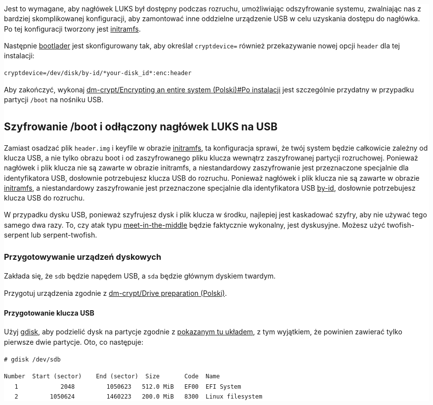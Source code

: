 Jest to wymagane, aby nagłówek LUKS był dostępny podczas rozruchu, umożliwiając odszyfrowanie systemu, zwalniając nas z bardziej skomplikowanej konfiguracji, aby zamontować inne oddzielne urządzenie USB w celu uzyskania dostępu do nagłówka. Po tej konfiguracji tworzony jest [initramfs](/index.php/Mkinitcpio#Image_creation_and_activation "Mkinitcpio").

Następnie [bootlader](/index.php/Dm-crypt/Encrypting_an_entire_system#Configuring_the_boot_loader_4 "Dm-crypt/Encrypting an entire system") jest skonfigurowany tak, aby określał `cryptdevice=` również przekazywanie nowej opcji `header` dla tej instalacji:

```
cryptdevice=/dev/disk/by-id/*your-disk_id*:enc:header

```

Aby zakończyć, wykonaj [dm-crypt/Encrypting an entire system (Polski)#Po instalacji](/index.php/Dm-crypt/Encrypting_an_entire_system_(Polski)#Po_instalacji "Dm-crypt/Encrypting an entire system (Polski)") jest szczególnie przydatny w przypadku partycji `/boot` na nośniku USB.

## Szyfrowanie /boot i odłączony nagłówek LUKS na USB

Zamiast osadzać plik `header.img` i keyfile w obrazie [initramfs](/index.php/Initramfs "Initramfs"), ta konfiguracja sprawi, że twój system będzie całkowicie zależny od klucza USB, a nie tylko obrazu boot i od zaszyfrowanego pliku klucza wewnątrz zaszyfrowanej partycji rozruchowej. Ponieważ nagłówek i plik klucza nie są zawarte w obrazie initramfs, a niestandardowy zaszyfrowanie jest przeznaczone specjalnie dla identyfikatora USB, dosłownie potrzebujesz klucza USB do rozruchu. Ponieważ nagłówek i plik klucza nie są zawarte w obrazie [initramfs](/index.php/Initramfs "Initramfs"), a niestandardowy zaszyfrowanie jest przeznaczone specjalnie dla identyfikatora USB [by-id](/index.php/Persistent_block_device_naming#by-id_and_by-path "Persistent block device naming"), dosłownie potrzebujesz klucza USB do rozruchu.

W przypadku dysku USB, ponieważ szyfrujesz dysk i plik klucza w środku, najlepiej jest kaskadować szyfry, aby nie używać tego samego dwa razy. To, czy atak typu [meet-in-the-middle](https://en.wikipedia.org/wiki/Meet-in-the-middle_attack "wikipedia:Meet-in-the-middle attack") będzie faktycznie wykonalny, jest dyskusyjne. Możesz użyć twofish-serpent lub serpent-twofish.

### Przygotowywanie urządzeń dyskowych

Zakłada się, że `sdb` będzie napędem USB, a `sda` będzie głównym dyskiem twardym.

Przygotuj urządzenia zgodnie z [dm-crypt/Drive preparation (Polski)](/index.php/Dm-crypt/Drive_preparation_(Polski) "Dm-crypt/Drive preparation (Polski)").

#### Przygotowanie klucza USB

Użyj [gdisk](/index.php/Fdisk#gdisk "Fdisk"), aby podzielić dysk na partycje zgodnie z [pokazanym tu układem](/index.php/Dm-crypt/Encrypting_an_entire_system_(Polski)#Przygotowanie_dysku_5 "Dm-crypt/Encrypting an entire system (Polski)"), z tym wyjątkiem, że powinien zawierać tylko pierwsze dwie partycje. Oto, co następuje:

 `# gdisk /dev/sdb` 
```
Number  Start (sector)    End (sector)  Size       Code  Name
   1            2048         1050623   512.0 MiB   EF00  EFI System
   2         1050624         1460223   200.0 MiB   8300  Linux filesystem

```
